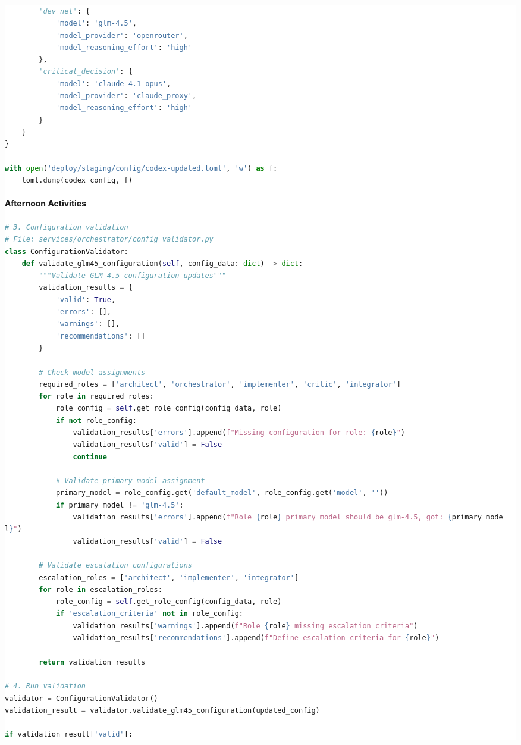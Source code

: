 ```python
        'dev_net': {
            'model': 'glm-4.5',
            'model_provider': 'openrouter',
            'model_reasoning_effort': 'high'
        },
        'critical_decision': {
            'model': 'claude-4.1-opus',
            'model_provider': 'claude_proxy',
            'model_reasoning_effort': 'high'
        }
    }
}

with open('deploy/staging/config/codex-updated.toml', 'w') as f:
    toml.dump(codex_config, f)
```

#### **Afternoon Activities**
```python
# 3. Configuration validation
# File: services/orchestrator/config_validator.py
class ConfigurationValidator:
    def validate_glm45_configuration(self, config_data: dict) -> dict:
        """Validate GLM-4.5 configuration updates"""
        validation_results = {
            'valid': True,
            'errors': [],
            'warnings': [],
            'recommendations': []
        }
        
        # Check model assignments
        required_roles = ['architect', 'orchestrator', 'implementer', 'critic', 'integrator']
        for role in required_roles:
            role_config = self.get_role_config(config_data, role)
            if not role_config:
                validation_results['errors'].append(f"Missing configuration for role: {role}")
                validation_results['valid'] = False
                continue
            
            # Validate primary model assignment
            primary_model = role_config.get('default_model', role_config.get('model', ''))
            if primary_model != 'glm-4.5':
                validation_results['errors'].append(f"Role {role} primary model should be glm-4.5, got: {primary_model}")
                validation_results['valid'] = False
        
        # Validate escalation configurations
        escalation_roles = ['architect', 'implementer', 'integrator']
        for role in escalation_roles:
            role_config = self.get_role_config(config_data, role)
            if 'escalation_criteria' not in role_config:
                validation_results['warnings'].append(f"Role {role} missing escalation criteria")
                validation_results['recommendations'].append(f"Define escalation criteria for {role}")
        
        return validation_results

# 4. Run validation
validator = ConfigurationValidator()
validation_result = validator.validate_glm45_configuration(updated_config)

if validation_result['valid']:
```